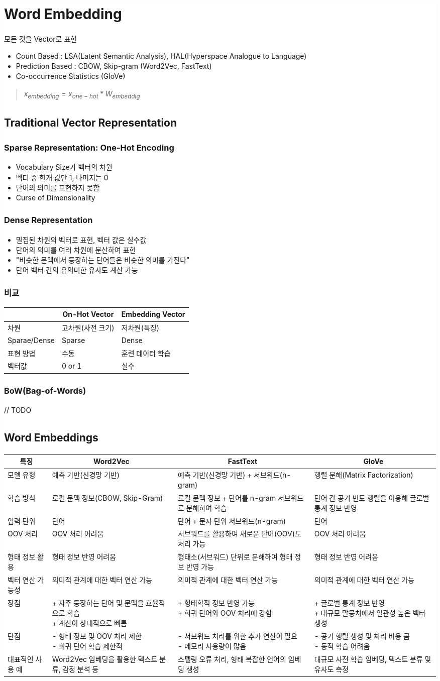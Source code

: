 # Word Embedding

모든 것을 Vector로 표현

* Count Based : LSA(Latent Semantic Analysis), HAL(Hyperspace Analogue to Language)
* Prediction Based : CBOW, Skip-gram (Word2Vec, FastText)
* Co-occurrence Statistics (GloVe)

>$x_{embedding} = x_{one-hot} * W_{embeddig}$

## Traditional Vector Representation

### Sparse Representation: One-Hot Encoding
- Vocabulary Size가 벡터의 차원
- 벡터 중 한개 값만 1, 나머지는 0
- 단어의 의미를 표현하지 못함
- Curse of Dimensionality

### Dense Representation
- 밀집된 차원의 벡터로 표현, 벡터 값은 실수값
- 단어의 의미를 여러 차원에 분산하여 표현
- "비슷한 문맥에서 등장하는 단어들은 비슷한 의미를 가진다"
- 단어 벡터 간의 유의미한 유사도 계산 가능

### 비교
||On-Hot Vector|Embedding Vector|
|---|---|---|
|차원|고차원(사전 크기)|저차원(특징)|
|Sparae/Dense|Sparse|Dense|
|표현 방법|수동|훈련 데이터 학습|
|벡터값|0 or 1|실수|

### BoW(Bag-of-Words)
// TODO

## Word Embeddings

|특징|	Word2Vec|	FastText|	GloVe|
|---|---|---|---|
|모델 유형|	예측 기반(신경망 기반)|	예측 기반(신경망 기반) + 서브워드(n-gram)|	행렬 분해(Matrix Factorization)|
|학습 방식|	로컬 문맥 정보(CBOW, Skip-Gram)|	로컬 문맥 정보 + 단어를 n-gram 서브워드로 분해하여 학습	|단어 간 공기 빈도 행렬을 이용해 글로벌 통계 정보 반영|
|입력 단위|	단어|	단어 + 문자 단위 서브워드(n-gram)|	단어|
|OOV 처리|	OOV 처리 어려움|	서브워드를 활용하여 새로운 단어(OOV)도 처리 가능|	OOV 처리 어려움|
|형태 정보 활용|	형태 정보 반영 어려움|	형태소(서브워드) 단위로 분해하여 형태 정보 반영 가능	|형태 정보 반영 어려움|
|벡터 연산 가능성|	의미적 관계에 대한 벡터 연산 가능|	의미적 관계에 대한 벡터 연산 가능|의미적 관계에 대한 벡터 연산 가능|
|장점| + 자주 등장하는 단어 및 문맥을 효율적으로 학습<br>+ 계산이 상대적으로 빠름|+ 형태학적 정보 반영 가능<br>+ 희귀 단어와 OOV 처리에 강함|	+ 글로벌 통계 정보 반영<br>+ 대규모 말뭉치에서 일관성 높은 벡터 생성|
|단점|	- 형태 정보 및 OOV 처리 제한<br>- 희귀 단어 학습 제한적|	- 서브워드 처리를 위한 추가 연산이 필요<br>- 메모리 사용량이 많음|	- 공기 행렬 생성 및 처리 비용 큼<br>- 동적 학습 어려움|
|대표적인 사용 예|	Word2Vec 임베딩을 활용한 텍스트 분류, 감정 분석 등|	스펠링 오류 처리, 형태 복잡한 언어의 임베딩 생성|	대규모 사전 학습 임베딩, 텍스트 분류 및 유사도 측정|
